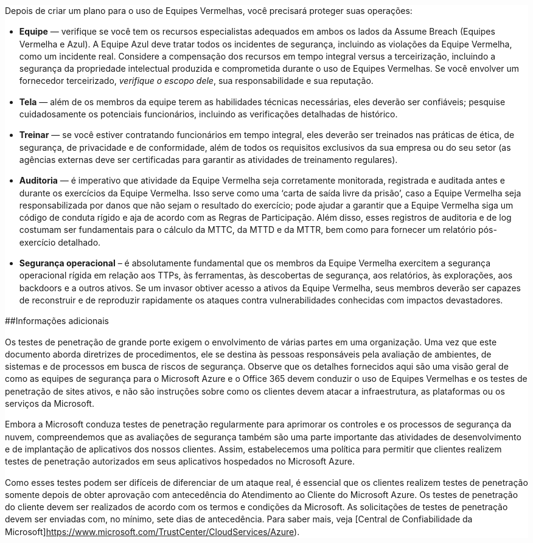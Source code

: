 
Depois de criar um plano para o uso de Equipes Vermelhas, você precisará proteger suas operações:

-   **Equipe** — verifique se você tem os recursos especialistas adequados em ambos os lados da Assume Breach (Equipes Vermelha e Azul). A Equipe Azul deve tratar todos os incidentes de segurança, incluindo as violações da Equipe Vermelha, como um incidente real. Considere a compensação dos recursos em tempo integral versus a terceirização, incluindo a segurança da propriedade intelectual produzida e comprometida durante o uso de Equipes Vermelhas. Se você envolver um fornecedor terceirizado, *verifique o escopo dele*, sua responsabilidade e sua reputação.

-   **Tela** — além de os membros da equipe terem as habilidades técnicas necessárias, eles deverão ser confiáveis; pesquise cuidadosamente os potenciais funcionários, incluindo as verificações detalhadas de histórico.

-   **Treinar** — se você estiver contratando funcionários em tempo integral, eles deverão ser treinados nas práticas de ética, de segurança, de privacidade e de conformidade, além de todos os requisitos exclusivos da sua empresa ou do seu setor (as agências externas deve ser certificadas para garantir as atividades de treinamento regulares).

-   **Auditoria** — é imperativo que atividade da Equipe Vermelha seja corretamente monitorada, registrada e auditada antes e durante os exercícios da Equipe Vermelha. Isso serve como uma ‘carta de saída livre da prisão’, caso a Equipe Vermelha seja responsabilizada por danos que não sejam o resultado do exercício; pode ajudar a garantir que a Equipe Vermelha siga um código de conduta rígido e aja de acordo com as Regras de Participação. Além disso, esses registros de auditoria e de log costumam ser fundamentais para o cálculo da MTTC, da MTTD e da MTTR, bem como para fornecer um relatório pós-exercício detalhado.

-   **Segurança operacional** – é absolutamente fundamental que os membros da Equipe Vermelha exercitem a segurança operacional rígida em relação aos TTPs, às ferramentas, às descobertas de segurança, aos relatórios, às explorações, aos backdoors e a outros ativos. Se um invasor obtiver acesso a ativos da Equipe Vermelha, seus membros deverão ser capazes de reconstruir e de reproduzir rapidamente os ataques contra vulnerabilidades conhecidas com impactos devastadores.

##Informações adicionais

Os testes de penetração de grande porte exigem o envolvimento de várias partes em uma organização. Uma vez que este documento aborda diretrizes de procedimentos, ele se destina às pessoas responsáveis pela avaliação de ambientes, de sistemas e de processos em busca de riscos de segurança. Observe que os detalhes fornecidos aqui são uma visão geral de como as equipes de segurança para o Microsoft Azure e o Office 365 devem conduzir o uso de Equipes Vermelhas e os testes de penetração de sites ativos, e não são instruções sobre como os clientes devem atacar a infraestrutura, as plataformas ou os serviços da Microsoft.

Embora a Microsoft conduza testes de penetração regularmente para aprimorar os controles e os processos de segurança da nuvem, compreendemos que as avaliações de segurança também são uma parte importante das atividades de desenvolvimento e de implantação de aplicativos dos nossos clientes. Assim, estabelecemos uma política para permitir que clientes realizem testes de penetração autorizados em seus aplicativos hospedados no Microsoft Azure.

Como esses testes podem ser difíceis de diferenciar de um ataque real, é essencial que os clientes realizem testes de penetração somente depois de obter aprovação com antecedência do Atendimento ao Cliente do Microsoft Azure. Os testes de penetração do cliente devem ser realizados de acordo com os termos e condições da Microsoft. As solicitações de testes de penetração devem ser enviadas com, no mínimo, sete dias de antecedência. Para saber mais, veja [Central de Confiabilidade da Microsoft]https://www.microsoft.com/TrustCenter/CloudServices/Azure).
